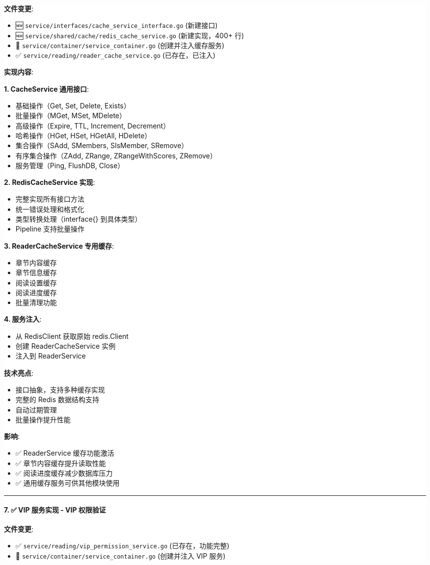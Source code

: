 **文件变更**:
- 🆕 `service/interfaces/cache_service_interface.go` (新建接口)
- 🆕 `service/shared/cache/redis_cache_service.go` (新建实现，400+ 行)
- 📝 `service/container/service_container.go` (创建并注入缓存服务)
- ✅ `service/reading/reader_cache_service.go` (已存在，已注入)

**实现内容**:

**1. CacheService 通用接口**:
- 基础操作（Get, Set, Delete, Exists）
- 批量操作（MGet, MSet, MDelete）
- 高级操作（Expire, TTL, Increment, Decrement）
- 哈希操作（HGet, HSet, HGetAll, HDelete）
- 集合操作（SAdd, SMembers, SIsMember, SRemove）
- 有序集合操作（ZAdd, ZRange, ZRangeWithScores, ZRemove）
- 服务管理（Ping, FlushDB, Close）

**2. RedisCacheService 实现**:
- 完整实现所有接口方法
- 统一错误处理和格式化
- 类型转换处理（interface{} 到具体类型）
- Pipeline 支持批量操作

**3. ReaderCacheService 专用缓存**:
- 章节内容缓存
- 章节信息缓存
- 阅读设置缓存
- 阅读进度缓存
- 批量清理功能

**4. 服务注入**:
- 从 RedisClient 获取原始 redis.Client
- 创建 ReaderCacheService 实例
- 注入到 ReaderService

**技术亮点**:
- 接口抽象，支持多种缓存实现
- 完整的 Redis 数据结构支持
- 自动过期管理
- 批量操作提升性能

**影响**:
- ✅ ReaderService 缓存功能激活
- ✅ 章节内容缓存提升读取性能
- ✅ 阅读进度缓存减少数据库压力
- ✅ 通用缓存服务可供其他模块使用

---

#### 7. ✅ VIP 服务实现 - VIP 权限验证

**文件变更**:
- ✅ `service/reading/vip_permission_service.go` (已存在，功能完整)
- 📝 `service/container/service_container.go` (创建并注入 VIP 服务)

